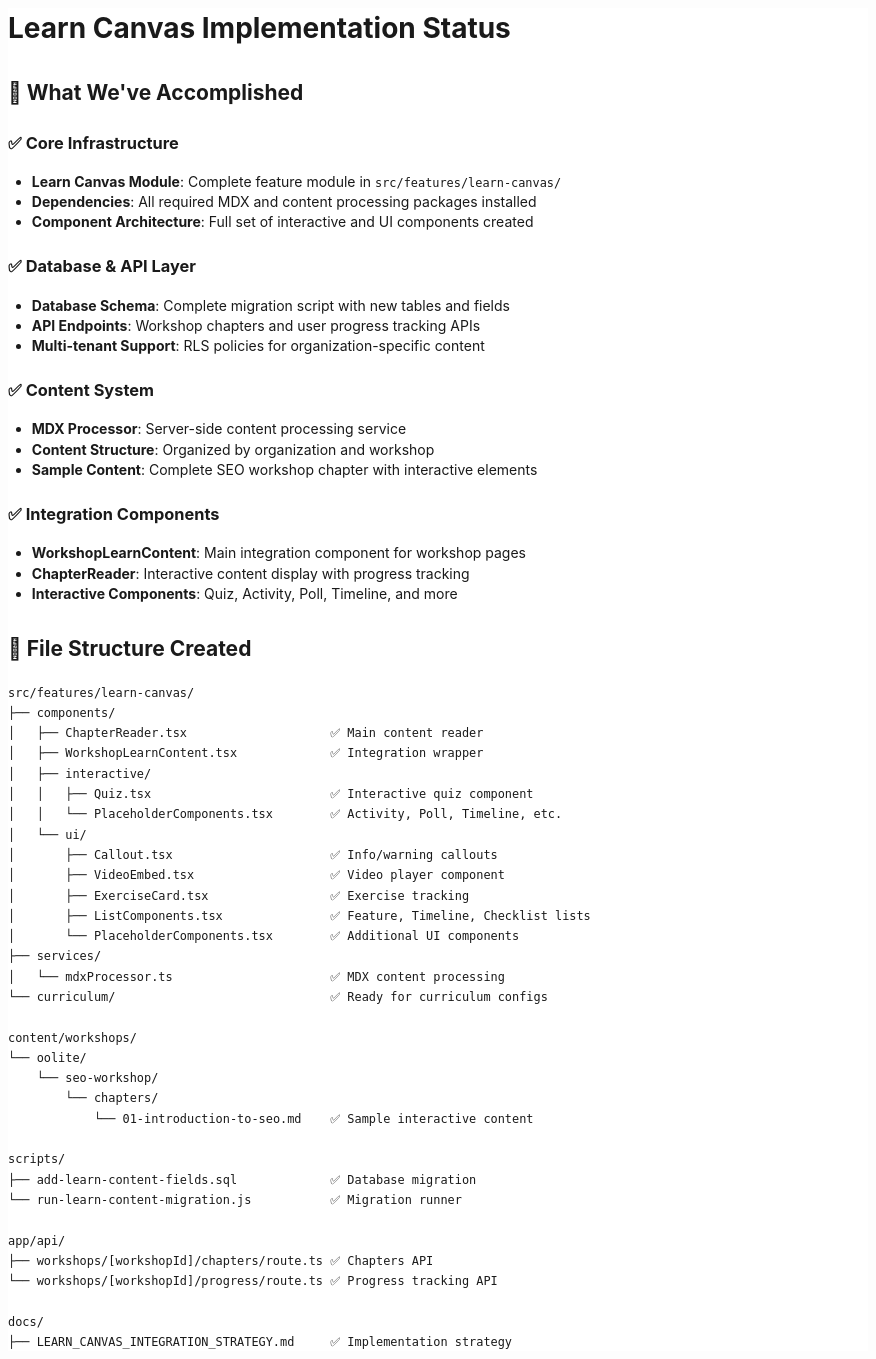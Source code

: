 # Learn Canvas Implementation Status

## 🎉 What We've Accomplished

### ✅ Core Infrastructure
- **Learn Canvas Module**: Complete feature module in `src/features/learn-canvas/`
- **Dependencies**: All required MDX and content processing packages installed
- **Component Architecture**: Full set of interactive and UI components created

### ✅ Database & API Layer
- **Database Schema**: Complete migration script with new tables and fields
- **API Endpoints**: Workshop chapters and user progress tracking APIs
- **Multi-tenant Support**: RLS policies for organization-specific content

### ✅ Content System
- **MDX Processor**: Server-side content processing service
- **Content Structure**: Organized by organization and workshop
- **Sample Content**: Complete SEO workshop chapter with interactive elements

### ✅ Integration Components
- **WorkshopLearnContent**: Main integration component for workshop pages
- **ChapterReader**: Interactive content display with progress tracking
- **Interactive Components**: Quiz, Activity, Poll, Timeline, and more

## 📁 File Structure Created

```
src/features/learn-canvas/
├── components/
│   ├── ChapterReader.tsx                    ✅ Main content reader
│   ├── WorkshopLearnContent.tsx             ✅ Integration wrapper
│   ├── interactive/
│   │   ├── Quiz.tsx                         ✅ Interactive quiz component
│   │   └── PlaceholderComponents.tsx        ✅ Activity, Poll, Timeline, etc.
│   └── ui/
│       ├── Callout.tsx                      ✅ Info/warning callouts
│       ├── VideoEmbed.tsx                   ✅ Video player component
│       ├── ExerciseCard.tsx                 ✅ Exercise tracking
│       ├── ListComponents.tsx               ✅ Feature, Timeline, Checklist lists
│       └── PlaceholderComponents.tsx        ✅ Additional UI components
├── services/
│   └── mdxProcessor.ts                      ✅ MDX content processing
└── curriculum/                              ✅ Ready for curriculum configs

content/workshops/
└── oolite/
    └── seo-workshop/
        └── chapters/
            └── 01-introduction-to-seo.md    ✅ Sample interactive content

scripts/
├── add-learn-content-fields.sql             ✅ Database migration
└── run-learn-content-migration.js           ✅ Migration runner

app/api/
├── workshops/[workshopId]/chapters/route.ts ✅ Chapters API
└── workshops/[workshopId]/progress/route.ts ✅ Progress tracking API

docs/
├── LEARN_CANVAS_INTEGRATION_STRATEGY.md     ✅ Implementation strategy
```